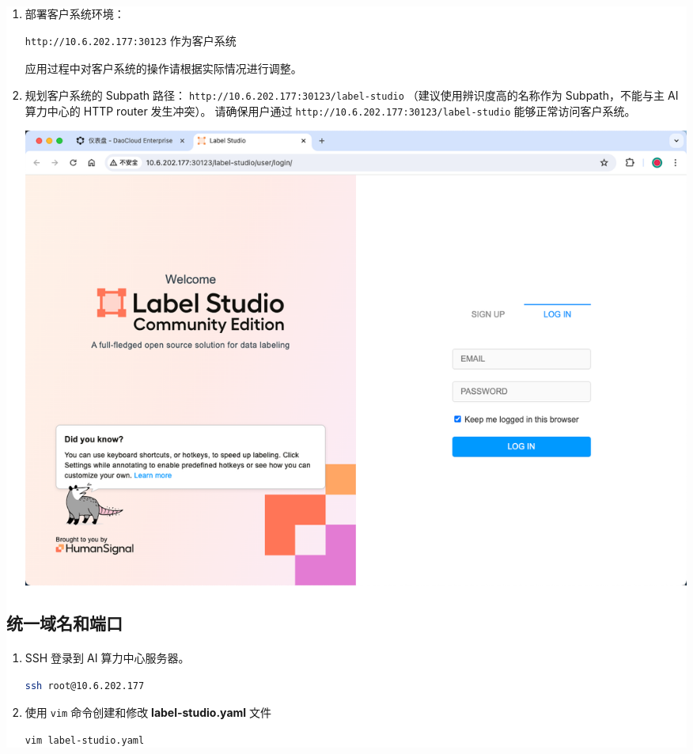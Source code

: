 1. 部署客户系统环境：

    `http://10.6.202.177:30123` 作为客户系统

    应用过程中对客户系统的操作请根据实际情况进行调整。

1. 规划客户系统的 Subpath 路径： `http://10.6.202.177:30123/label-studio`
   （建议使用辨识度高的名称作为 Subpath，不能与主 AI 算力中心的 HTTP router 发生冲突）。
   请确保用户通过 `http://10.6.202.177:30123/label-studio` 能够正常访问客户系统。

    ![Label Studio](./images/oem-label-studio.png)

## 统一域名和端口

1. SSH 登录到 AI 算力中心服务器。

    ```bash
    ssh root@10.6.202.177
    ```

1. 使用 `vim` 命令创建和修改 __label-studio.yaml__ 文件

    ```bash
    vim label-studio.yaml
    ```

